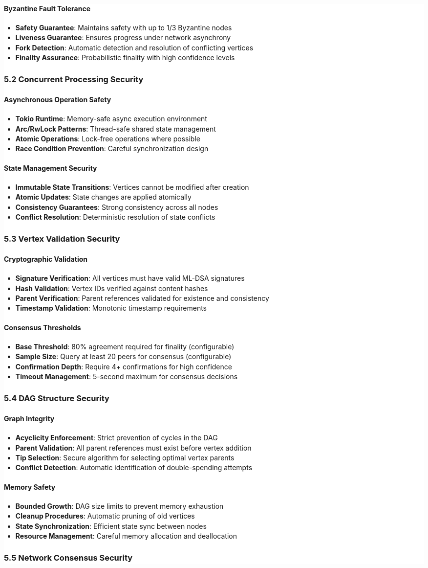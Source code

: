 #### Byzantine Fault Tolerance
- **Safety Guarantee**: Maintains safety with up to 1/3 Byzantine nodes
- **Liveness Guarantee**: Ensures progress under network asynchrony
- **Fork Detection**: Automatic detection and resolution of conflicting vertices
- **Finality Assurance**: Probabilistic finality with high confidence levels

### 5.2 Concurrent Processing Security

#### Asynchronous Operation Safety
- **Tokio Runtime**: Memory-safe async execution environment
- **Arc/RwLock Patterns**: Thread-safe shared state management
- **Atomic Operations**: Lock-free operations where possible
- **Race Condition Prevention**: Careful synchronization design

#### State Management Security
- **Immutable State Transitions**: Vertices cannot be modified after creation
- **Atomic Updates**: State changes are applied atomically
- **Consistency Guarantees**: Strong consistency across all nodes
- **Conflict Resolution**: Deterministic resolution of state conflicts

### 5.3 Vertex Validation Security

#### Cryptographic Validation
- **Signature Verification**: All vertices must have valid ML-DSA signatures
- **Hash Validation**: Vertex IDs verified against content hashes
- **Parent Verification**: Parent references validated for existence and consistency
- **Timestamp Validation**: Monotonic timestamp requirements

#### Consensus Thresholds
- **Base Threshold**: 80% agreement required for finality (configurable)
- **Sample Size**: Query at least 20 peers for consensus (configurable)
- **Confirmation Depth**: Require 4+ confirmations for high confidence
- **Timeout Management**: 5-second maximum for consensus decisions

### 5.4 DAG Structure Security

#### Graph Integrity
- **Acyclicity Enforcement**: Strict prevention of cycles in the DAG
- **Parent Validation**: All parent references must exist before vertex addition
- **Tip Selection**: Secure algorithm for selecting optimal vertex parents
- **Conflict Detection**: Automatic identification of double-spending attempts

#### Memory Safety
- **Bounded Growth**: DAG size limits to prevent memory exhaustion
- **Cleanup Procedures**: Automatic pruning of old vertices
- **State Synchronization**: Efficient state sync between nodes
- **Resource Management**: Careful memory allocation and deallocation

### 5.5 Network Consensus Security
